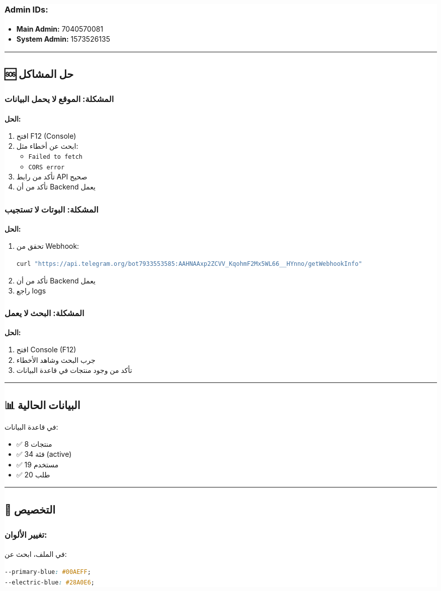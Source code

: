 ### Admin IDs:
- **Main Admin:** 7040570081
- **System Admin:** 1573526135

---

## 🆘 حل المشاكل

### المشكلة: الموقع لا يحمل البيانات
**الحل:**
1. افتح F12 (Console)
2. ابحث عن أخطاء مثل:
   - `Failed to fetch`
   - `CORS error`
3. تأكد من رابط API صحيح
4. تأكد من أن Backend يعمل

### المشكلة: البوتات لا تستجيب
**الحل:**
1. تحقق من Webhook:
   ```bash
   curl "https://api.telegram.org/bot7933553585:AAHNAAxp2ZCVV_KqohmF2Mx5WL66__HYnno/getWebhookInfo"
   ```
2. تأكد من أن Backend يعمل
3. راجع logs

### المشكلة: البحث لا يعمل
**الحل:**
1. افتح Console (F12)
2. جرب البحث وشاهد الأخطاء
3. تأكد من وجود منتجات في قاعدة البيانات

---

## 📊 البيانات الحالية

في قاعدة البيانات:
- ✅ 8 منتجات
- ✅ 34 فئة (active)
- ✅ 19 مستخدم
- ✅ 20 طلب

---

## 🎨 التخصيص

### تغيير الألوان:
في الملف، ابحث عن:
```css
--primary-blue: #00AEFF;
--electric-blue: #28A0E6;
```
